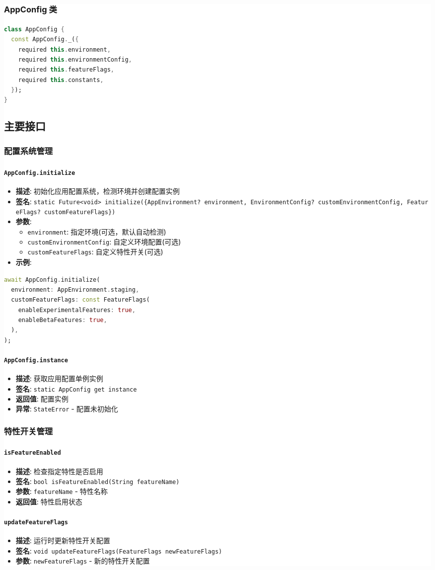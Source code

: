 ### AppConfig 类
```dart
class AppConfig {
  const AppConfig._({
    required this.environment,
    required this.environmentConfig,
    required this.featureFlags,
    required this.constants,
  });
}
```

## 主要接口

### 配置系统管理

#### `AppConfig.initialize`
- **描述**: 初始化应用配置系统，检测环境并创建配置实例
- **签名**: `static Future<void> initialize({AppEnvironment? environment, EnvironmentConfig? customEnvironmentConfig, FeatureFlags? customFeatureFlags})`
- **参数**:
  - `environment`: 指定环境(可选，默认自动检测)
  - `customEnvironmentConfig`: 自定义环境配置(可选)
  - `customFeatureFlags`: 自定义特性开关(可选)
- **示例**:
```dart
await AppConfig.initialize(
  environment: AppEnvironment.staging,
  customFeatureFlags: const FeatureFlags(
    enableExperimentalFeatures: true,
    enableBetaFeatures: true,
  ),
);
```

#### `AppConfig.instance`
- **描述**: 获取应用配置单例实例
- **签名**: `static AppConfig get instance`
- **返回值**: 配置实例
- **异常**: `StateError` - 配置未初始化

### 特性开关管理

#### `isFeatureEnabled`
- **描述**: 检查指定特性是否启用
- **签名**: `bool isFeatureEnabled(String featureName)`
- **参数**: `featureName` - 特性名称
- **返回值**: 特性启用状态

#### `updateFeatureFlags`
- **描述**: 运行时更新特性开关配置
- **签名**: `void updateFeatureFlags(FeatureFlags newFeatureFlags)`
- **参数**: `newFeatureFlags` - 新的特性开关配置
